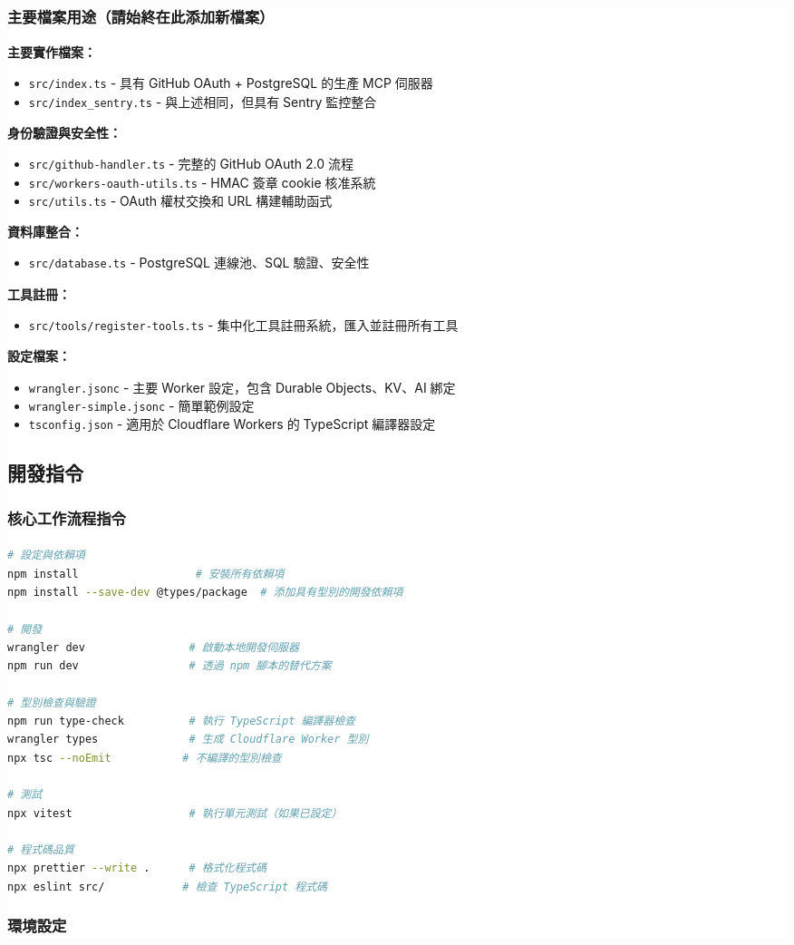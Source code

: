### 主要檔案用途（請始終在此添加新檔案）

**主要實作檔案：**

- `src/index.ts` - 具有 GitHub OAuth + PostgreSQL 的生產 MCP 伺服器
- `src/index_sentry.ts` - 與上述相同，但具有 Sentry 監控整合

**身份驗證與安全性：**

- `src/github-handler.ts` - 完整的 GitHub OAuth 2.0 流程
- `src/workers-oauth-utils.ts` - HMAC 簽章 cookie 核准系統
- `src/utils.ts` - OAuth 權杖交換和 URL 構建輔助函式

**資料庫整合：**

- `src/database.ts` - PostgreSQL 連線池、SQL 驗證、安全性

**工具註冊：**

- `src/tools/register-tools.ts` - 集中化工具註冊系統，匯入並註冊所有工具

**設定檔案：**

- `wrangler.jsonc` - 主要 Worker 設定，包含 Durable Objects、KV、AI 綁定
- `wrangler-simple.jsonc` - 簡單範例設定
- `tsconfig.json` - 適用於 Cloudflare Workers 的 TypeScript 編譯器設定

## 開發指令

### 核心工作流程指令

```bash
# 設定與依賴項
npm install                  # 安裝所有依賴項
npm install --save-dev @types/package  # 添加具有型別的開發依賴項

# 開發
wrangler dev                # 啟動本地開發伺服器
npm run dev                 # 透過 npm 腳本的替代方案

# 型別檢查與驗證
npm run type-check          # 執行 TypeScript 編譯器檢查
wrangler types              # 生成 Cloudflare Worker 型別
npx tsc --noEmit           # 不編譯的型別檢查

# 測試
npx vitest                  # 執行單元測試（如果已設定）

# 程式碼品質
npx prettier --write .      # 格式化程式碼
npx eslint src/            # 檢查 TypeScript 程式碼
```

### 環境設定
